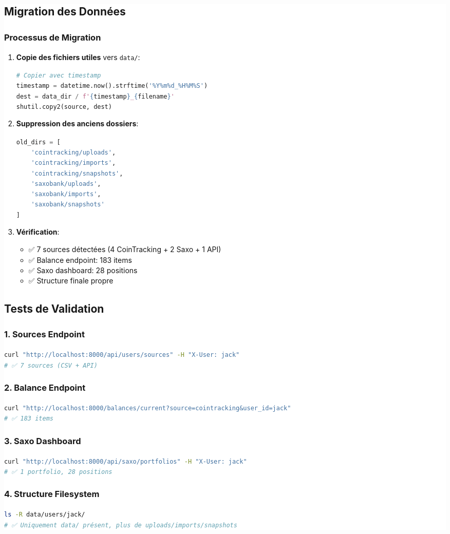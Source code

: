 ## Migration des Données

### Processus de Migration

1. **Copie des fichiers utiles** vers `data/`:
   ```python
   # Copier avec timestamp
   timestamp = datetime.now().strftime('%Y%m%d_%H%M%S')
   dest = data_dir / f'{timestamp}_{filename}'
   shutil.copy2(source, dest)
   ```

2. **Suppression des anciens dossiers**:
   ```python
   old_dirs = [
       'cointracking/uploads',
       'cointracking/imports',
       'cointracking/snapshots',
       'saxobank/uploads',
       'saxobank/imports',
       'saxobank/snapshots'
   ]
   ```

3. **Vérification**:
   - ✅ 7 sources détectées (4 CoinTracking + 2 Saxo + 1 API)
   - ✅ Balance endpoint: 183 items
   - ✅ Saxo dashboard: 28 positions
   - ✅ Structure finale propre

## Tests de Validation

### 1. Sources Endpoint
```bash
curl "http://localhost:8000/api/users/sources" -H "X-User: jack"
# ✅ 7 sources (CSV + API)
```

### 2. Balance Endpoint
```bash
curl "http://localhost:8000/balances/current?source=cointracking&user_id=jack"
# ✅ 183 items
```

### 3. Saxo Dashboard
```bash
curl "http://localhost:8000/api/saxo/portfolios" -H "X-User: jack"
# ✅ 1 portfolio, 28 positions
```

### 4. Structure Filesystem
```bash
ls -R data/users/jack/
# ✅ Uniquement data/ présent, plus de uploads/imports/snapshots
```
